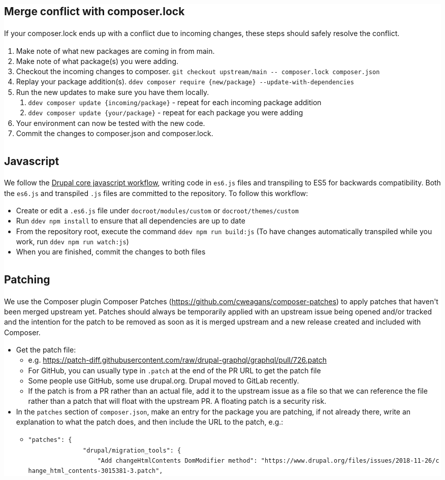
## Merge conflict with composer.lock
If your composer.lock ends up with a conflict due to incoming changes, these steps should safely resolve the conflict.
  1. Make note of what new packages are coming in from main.
  1. Make note of what package(s) you were adding.
  1. Checkout the incoming changes to composer.
  `git checkout upstream/main -- composer.lock composer.json`
  1. Replay your package addition(s).
  `ddev composer require {new/package} --update-with-dependencies`
  1. Run the new updates to make sure you have them locally.
      1. `ddev composer update {incoming/package}`  - repeat for each incoming package addition
      1. `ddev composer update {your/package}`  - repeat for each package you were adding
  1. Your environment can now be tested with the new code.
  1. Commit the changes to composer.json and composer.lock.
## Javascript

We follow the [Drupal core javascript workflow](https://www.drupal.org/node/2815083), writing code in `es6.js` files and transpiling to ES5 for backwards compatibility. Both the `es6.js` and transpiled `.js` files are committed to the repository. To follow this workflow:

* Create or edit a `.es6.js` file under `docroot/modules/custom` or `docroot/themes/custom`
* Run `ddev npm install` to ensure that all dependencies are up to date
* From the repository root, execute the command `ddev npm run build:js` (To have changes automatically transpiled while you work, run `ddev npm run watch:js`)
* When you are finished, commit the changes to both files

## Patching
We use the Composer plugin Composer Patches (https://github.com/cweagans/composer-patches) to apply patches that haven't been merged upstream yet. Patches should always be temporarily applied with an upstream issue being opened and/or tracked and the intention for the patch to be removed as soon as it is merged upstream and a new release created and included with Composer.

* Get the patch file:
  * e.g. https://patch-diff.githubusercontent.com/raw/drupal-graphql/graphql/pull/726.patch
  * For GitHub, you can usually type in `.patch` at the end of the PR URL to get the patch file
  * Some people use GitHub, some use drupal.org. Drupal moved to GitLab recently.
  * If the patch is from a PR rather than an actual file, add it to the upstream issue as a file so that we can reference the file rather than a patch that will float with the upstream PR. A floating patch is a security risk.
* In the `patches` section of `composer.json`, make an entry for the package you are patching, if not already there, write an explanation to what the patch does, and then include the URL to the patch, e.g.:
  * ```
    "patches": {
                   "drupal/migration_tools": {
                       "Add changeHtmlContents DomModifier method": "https://www.drupal.org/files/issues/2018-11-26/change_html_contents-3015381-3.patch",
    ```
